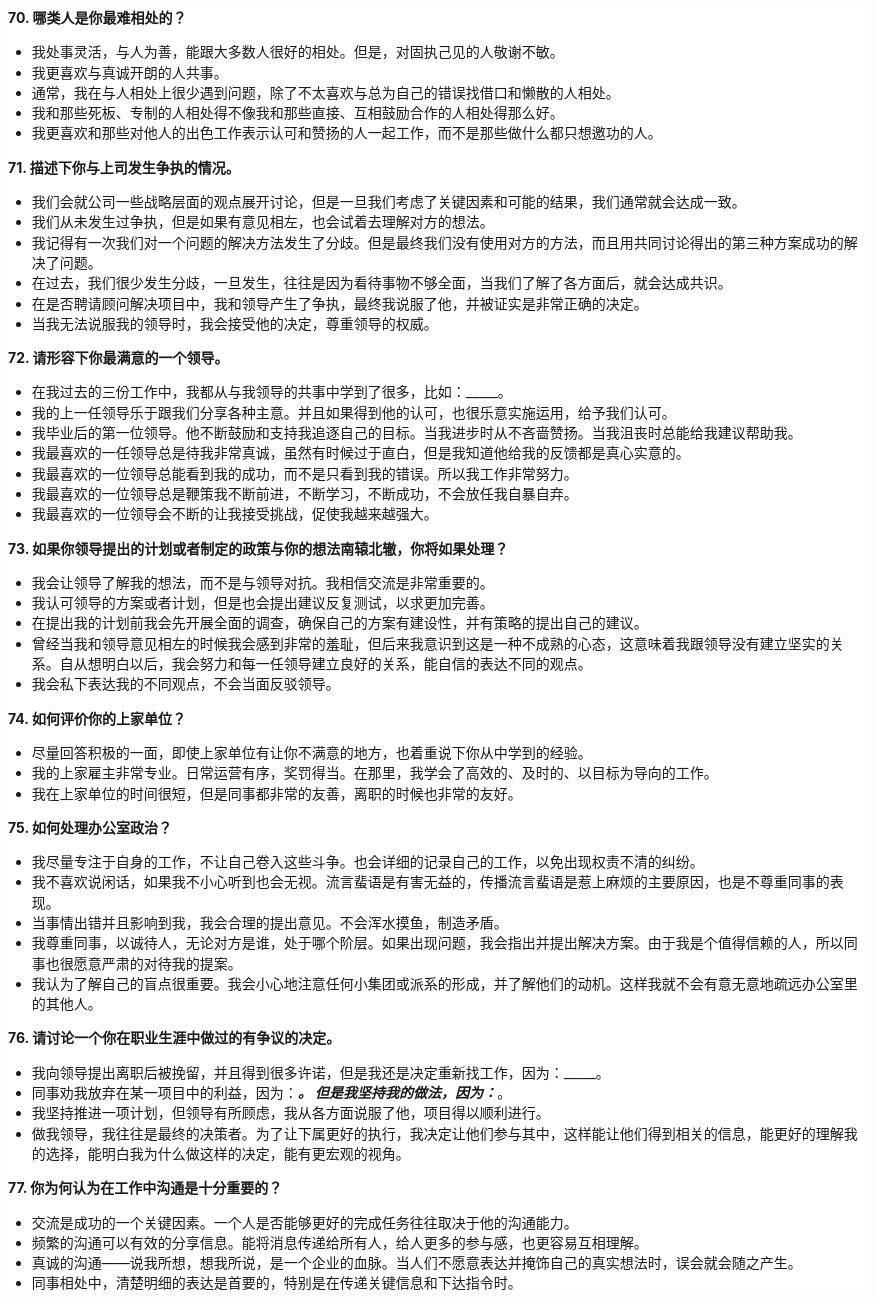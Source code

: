 **70. 哪类人是你最难相处的？**
* 我处事灵活，与人为善，能跟大多数人很好的相处。但是，对固执己见的人敬谢不敏。
* 我更喜欢与真诚开朗的人共事。
* 通常，我在与人相处上很少遇到问题，除了不太喜欢与总为自己的错误找借口和懒散的人相处。
* 我和那些死板、专制的人相处得不像我和那些直接、互相鼓励合作的人相处得那么好。
* 我更喜欢和那些对他人的出色工作表示认可和赞扬的人一起工作，而不是那些做什么都只想邀功的人。

**71. 描述下你与上司发生争执的情况。**
* 我们会就公司一些战略层面的观点展开讨论，但是一旦我们考虑了关键因素和可能的结果，我们通常就会达成一致。
* 我们从未发生过争执，但是如果有意见相左，也会试着去理解对方的想法。
* 我记得有一次我们对一个问题的解决方法发生了分歧。但是最终我们没有使用对方的方法，而且用共同讨论得出的第三种方案成功的解决了问题。
* 在过去，我们很少发生分歧，一旦发生，往往是因为看待事物不够全面，当我们了解了各方面后，就会达成共识。
* 在是否聘请顾问解决项目中，我和领导产生了争执，最终我说服了他，并被证实是非常正确的决定。
* 当我无法说服我的领导时，我会接受他的决定，尊重领导的权威。

**72. 请形容下你最满意的一个领导。**
* 在我过去的三份工作中，我都从与我领导的共事中学到了很多，比如：_____。
* 我的上一任领导乐于跟我们分享各种主意。并且如果得到他的认可，也很乐意实施运用，给予我们认可。
* 我毕业后的第一位领导。他不断鼓励和支持我追逐自己的目标。当我进步时从不吝啬赞扬。当我沮丧时总能给我建议帮助我。
* 我最喜欢的一任领导总是待我非常真诚，虽然有时候过于直白，但是我知道他给我的反馈都是真心实意的。
* 我最喜欢的一位领导总能看到我的成功，而不是只看到我的错误。所以我工作非常努力。
* 我最喜欢的一位领导总是鞭策我不断前进，不断学习，不断成功，不会放任我自暴自弃。
* 我最喜欢的一位领导会不断的让我接受挑战，促使我越来越强大。

**73. 如果你领导提出的计划或者制定的政策与你的想法南辕北辙，你将如果处理？**
* 我会让领导了解我的想法，而不是与领导对抗。我相信交流是非常重要的。
* 我认可领导的方案或者计划，但是也会提出建议反复测试，以求更加完善。
* 在提出我的计划前我会先开展全面的调查，确保自己的方案有建设性，并有策略的提出自己的建议。
* 曾经当我和领导意见相左的时候我会感到非常的羞耻，但后来我意识到这是一种不成熟的心态，这意味着我跟领导没有建立坚实的关系。自从想明白以后，我会努力和每一任领导建立良好的关系，能自信的表达不同的观点。
* 我会私下表达我的不同观点，不会当面反驳领导。

**74. 如何评价你的上家单位？**
* 尽量回答积极的一面，即使上家单位有让你不满意的地方，也着重说下你从中学到的经验。
* 我的上家雇主非常专业。日常运营有序，奖罚得当。在那里，我学会了高效的、及时的、以目标为导向的工作。
* 我在上家单位的时间很短，但是同事都非常的友善，离职的时候也非常的友好。

**75. 如何处理办公室政治？**
* 我尽量专注于自身的工作，不让自己卷入这些斗争。也会详细的记录自己的工作，以免出现权责不清的纠纷。
* 我不喜欢说闲话，如果我不小心听到也会无视。流言蜚语是有害无益的，传播流言蜚语是惹上麻烦的主要原因，也是不尊重同事的表现。
* 当事情出错并且影响到我，我会合理的提出意见。不会浑水摸鱼，制造矛盾。
* 我尊重同事，以诚待人，无论对方是谁，处于哪个阶层。如果出现问题，我会指出并提出解决方案。由于我是个值得信赖的人，所以同事也很愿意严肃的对待我的提案。
* 我认为了解自己的盲点很重要。我会小心地注意任何小集团或派系的形成，并了解他们的动机。这样我就不会有意无意地疏远办公室里的其他人。

**76. 请讨论一个你在职业生涯中做过的有争议的决定。**
* 我向领导提出离职后被挽留，并且得到很多许诺，但是我还是决定重新找工作，因为：_____。
* 同事劝我放弃在某一项目中的利益，因为：_____。 但是我坚持我的做法，因为：_____。
* 我坚持推进一项计划，但领导有所顾虑，我从各方面说服了他，项目得以顺利进行。
* 做我领导，我往往是最终的决策者。为了让下属更好的执行，我决定让他们参与其中，这样能让他们得到相关的信息，能更好的理解我的选择，能明白我为什么做这样的决定，能有更宏观的视角。

**77. 你为何认为在工作中沟通是十分重要的？**
* 交流是成功的一个关键因素。一个人是否能够更好的完成任务往往取决于他的沟通能力。
* 频繁的沟通可以有效的分享信息。能将消息传递给所有人，给人更多的参与感，也更容易互相理解。
* 真诚的沟通——说我所想，想我所说，是一个企业的血脉。当人们不愿意表达并掩饰自己的真实想法时，误会就会随之产生。
* 同事相处中，清楚明细的表达是首要的，特别是在传递关键信息和下达指令时。

